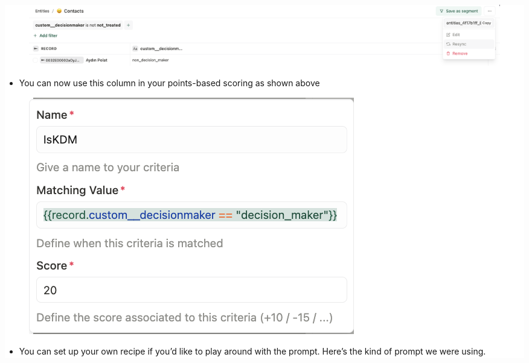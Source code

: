 <figure><img src="../.gitbook/assets/Screenshot 2023-09-29 at 06.12.12.png" alt=""><figcaption></figcaption></figure>

* You can now use this column in your points-based scoring as shown above

<figure><img src="../.gitbook/assets/Screenshot 2023-09-29 at 06.13.33 (1).png" alt=""><figcaption></figcaption></figure>

* You can set up your own recipe if you’d like to play around with the prompt. Here’s the kind of prompt we were using.
